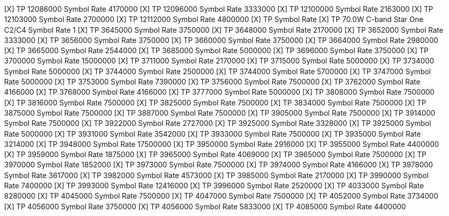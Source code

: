  [X]  TP 12086000 Symbol Rate 4170000
 [X]  TP 12096000 Symbol Rate 3333000
 [X]  TP 12100000 Symbol Rate 2163000
 [X]  TP 12103000 Symbol Rate 2700000
 [X]  TP 12112000 Symbol Rate 4800000
 [X]  TP  Symbol Rate 
 [X]  TP 70.0W C-band Star One C2/C4 Symbol Rate 1
 [X]  TP 3645000 Symbol Rate 3750000
 [X]  TP 3648000 Symbol Rate 2170000
 [X]  TP 3652000 Symbol Rate 3333000
 [X]  TP 3656000 Symbol Rate 3750000
 [X]  TP 3660000 Symbol Rate 3750000
 [X]  TP 3664000 Symbol Rate 2980000
 [X]  TP 3665000 Symbol Rate 2544000
 [X]  TP 3685000 Symbol Rate 5000000
 [X]  TP 3696000 Symbol Rate 3750000
 [X]  TP 3700000 Symbol Rate 15000000
 [X]  TP 3711000 Symbol Rate 2170000
 [X]  TP 3715000 Symbol Rate 5000000
 [X]  TP 3734000 Symbol Rate 5000000
 [X]  TP 3744000 Symbol Rate 2500000
 [X]  TP 3744000 Symbol Rate 5700000
 [X]  TP 3747000 Symbol Rate 5000000
 [X]  TP 3753000 Symbol Rate 7390000
 [X]  TP 3756000 Symbol Rate 7500000
 [X]  TP 3762000 Symbol Rate 4166000
 [X]  TP 3768000 Symbol Rate 4166000
 [X]  TP 3777000 Symbol Rate 5000000
 [X]  TP 3808000 Symbol Rate 7500000
 [X]  TP 3816000 Symbol Rate 7500000
 [X]  TP 3825000 Symbol Rate 7500000
 [X]  TP 3834000 Symbol Rate 7500000
 [X]  TP 3875000 Symbol Rate 7500000
 [X]  TP 3887000 Symbol Rate 7500000
 [X]  TP 3905000 Symbol Rate 7500000
 [X]  TP 3914000 Symbol Rate 7500000
 [X]  TP 3922000 Symbol Rate 2727000
 [X]  TP 3925000 Symbol Rate 3328000
 [X]  TP 3925000 Symbol Rate 5000000
 [X]  TP 3931000 Symbol Rate 3542000
 [X]  TP 3933000 Symbol Rate 7500000
 [X]  TP 3935000 Symbol Rate 3214000
 [X]  TP 3948000 Symbol Rate 17500000
 [X]  TP 3950000 Symbol Rate 2916000
 [X]  TP 3955000 Symbol Rate 4400000
 [X]  TP 3959000 Symbol Rate 1875000
 [X]  TP 3965000 Symbol Rate 4069000
 [X]  TP 3965000 Symbol Rate 7500000
 [X]  TP 3970000 Symbol Rate 1852000
 [X]  TP 3973000 Symbol Rate 7500000
 [X]  TP 3974000 Symbol Rate 4166000
 [X]  TP 3978000 Symbol Rate 3617000
 [X]  TP 3982000 Symbol Rate 4573000
 [X]  TP 3985000 Symbol Rate 2170000
 [X]  TP 3990000 Symbol Rate 7400000
 [X]  TP 3993000 Symbol Rate 12416000
 [X]  TP 3996000 Symbol Rate 2520000
 [X]  TP 4033000 Symbol Rate 8280000
 [X]  TP 4045000 Symbol Rate 7500000
 [X]  TP 4047000 Symbol Rate 7500000
 [X]  TP 4052000 Symbol Rate 3734000
 [X]  TP 4056000 Symbol Rate 3750000
 [X]  TP 4056000 Symbol Rate 5833000
 [X]  TP 4085000 Symbol Rate 4400000